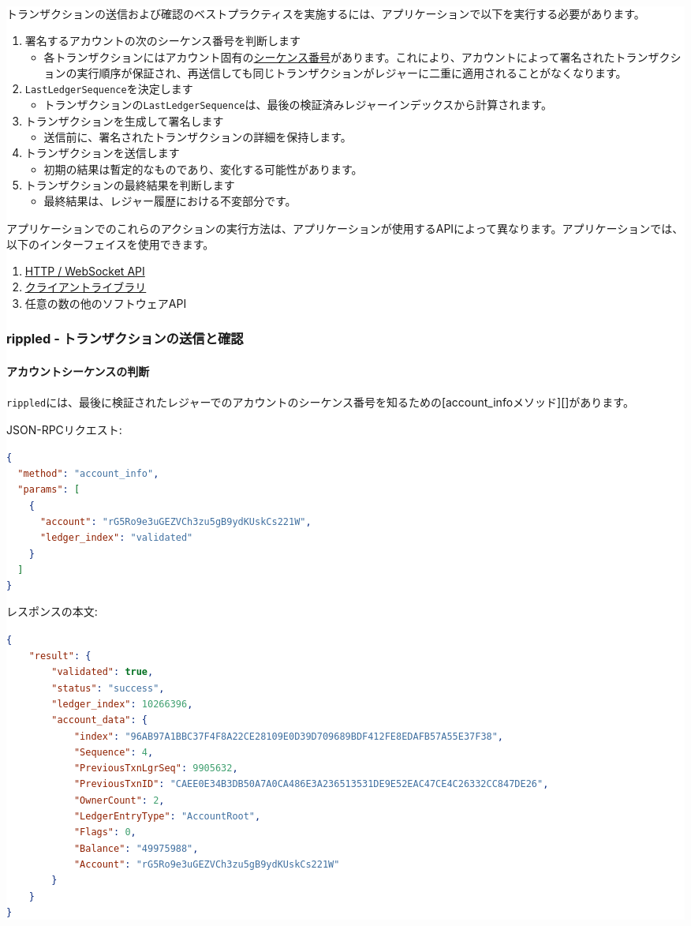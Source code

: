 トランザクションの送信および確認のベストプラクティスを実施するには、アプリケーションで以下を実行する必要があります。

1. 署名するアカウントの次のシーケンス番号を判断します
   * 各トランザクションにはアカウント固有の[シーケンス番号](../../references/protocol/data-types/basic-data-types.md#アカウントシーケンス)があります。これにより、アカウントによって署名されたトランザクションの実行順序が保証され、再送信しても同じトランザクションがレジャーに二重に適用されることがなくなります。
2. `LastLedgerSequence`を決定します
   * トランザクションの`LastLedgerSequence`は、最後の検証済みレジャーインデックスから計算されます。
3. トランザクションを生成して署名します
   * 送信前に、署名されたトランザクションの詳細を保持します。
4. トランザクションを送信します
   * 初期の結果は暫定的なものであり、変化する可能性があります。
5. トランザクションの最終結果を判断します
   * 最終結果は、レジャー履歴における不変部分です。

アプリケーションでのこれらのアクションの実行方法は、アプリケーションが使用するAPIによって異なります。アプリケーションでは、以下のインターフェイスを使用できます。

1. [HTTP / WebSocket API](../../references/http-websocket-apis/index.md)
2. [クライアントライブラリ](../../references/client-libraries.md)
3. 任意の数の他のソフトウェアAPI

### rippled - トランザクションの送信と確認

#### アカウントシーケンスの判断

`rippled`には、最後に検証されたレジャーでのアカウントのシーケンス番号を知るための[account_infoメソッド][]があります。

JSON-RPCリクエスト:

```json
{
  "method": "account_info",
  "params": [
    {
      "account": "rG5Ro9e3uGEZVCh3zu5gB9ydKUskCs221W",
      "ledger_index": "validated"
    }
  ]
}
```

レスポンスの本文:

```json
{
    "result": {
        "validated": true,
        "status": "success",
        "ledger_index": 10266396,
        "account_data": {
            "index": "96AB97A1BBC37F4F8A22CE28109E0D39D709689BDF412FE8EDAFB57A55E37F38",
            "Sequence": 4,
            "PreviousTxnLgrSeq": 9905632,
            "PreviousTxnID": "CAEE0E34B3DB50A7A0CA486E3A236513531DE9E52EAC47CE4C26332CC847DE26",
            "OwnerCount": 2,
            "LedgerEntryType": "AccountRoot",
            "Flags": 0,
            "Balance": "49975988",
            "Account": "rG5Ro9e3uGEZVCh3zu5gB9ydKUskCs221W"
        }
    }
}
```
